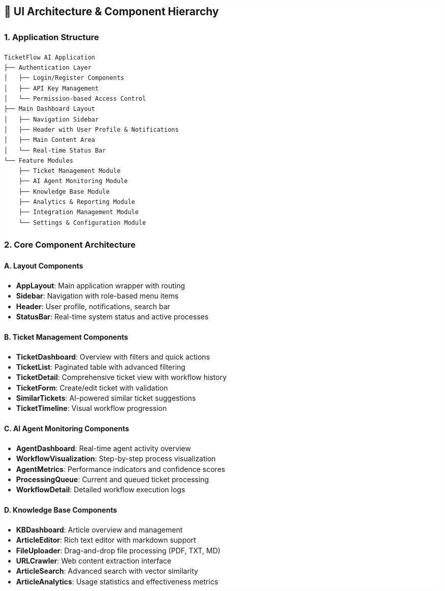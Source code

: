 
## 🎨 UI Architecture & Component Hierarchy

### 1. Application Structure

```
TicketFlow AI Application
├── Authentication Layer
│   ├── Login/Register Components
│   ├── API Key Management
│   └── Permission-based Access Control
├── Main Dashboard Layout
│   ├── Navigation Sidebar
│   ├── Header with User Profile & Notifications
│   ├── Main Content Area
│   └── Real-time Status Bar
└── Feature Modules
    ├── Ticket Management Module
    ├── AI Agent Monitoring Module
    ├── Knowledge Base Module
    ├── Analytics & Reporting Module
    ├── Integration Management Module
    └── Settings & Configuration Module
```

### 2. Core Component Architecture

#### A. Layout Components
- **AppLayout**: Main application wrapper with routing
- **Sidebar**: Navigation with role-based menu items
- **Header**: User profile, notifications, search bar
- **StatusBar**: Real-time system status and active processes

#### B. Ticket Management Components
- **TicketDashboard**: Overview with filters and quick actions
- **TicketList**: Paginated table with advanced filtering
- **TicketDetail**: Comprehensive ticket view with workflow history
- **TicketForm**: Create/edit ticket with validation
- **SimilarTickets**: AI-powered similar ticket suggestions
- **TicketTimeline**: Visual workflow progression

#### C. AI Agent Monitoring Components
- **AgentDashboard**: Real-time agent activity overview
- **WorkflowVisualization**: Step-by-step process visualization
- **AgentMetrics**: Performance indicators and confidence scores
- **ProcessingQueue**: Current and queued ticket processing
- **WorkflowDetail**: Detailed workflow execution logs

#### D. Knowledge Base Components
- **KBDashboard**: Article overview and management
- **ArticleEditor**: Rich text editor with markdown support
- **FileUploader**: Drag-and-drop file processing (PDF, TXT, MD)
- **URLCrawler**: Web content extraction interface
- **ArticleSearch**: Advanced search with vector similarity
- **ArticleAnalytics**: Usage statistics and effectiveness metrics
